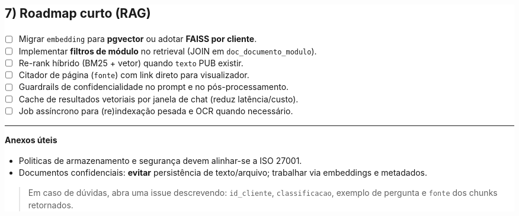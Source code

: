 
## 7) Roadmap curto (RAG)
- [ ] Migrar `embedding` para **pgvector** ou adotar **FAISS por cliente**.
- [ ] Implementar **filtros de módulo** no retrieval (JOIN em `doc_documento_modulo`).
- [ ] Re-rank híbrido (BM25 + vetor) quando `texto` PUB existir.
- [ ] Citador de página (`fonte`) com link direto para visualizador.
- [ ] Guardrails de confidencialidade no prompt e no pós-processamento.
- [ ] Cache de resultados vetoriais por janela de chat (reduz latência/custo).
- [ ] Job assíncrono para (re)indexação pesada e OCR quando necessário.

---

**Anexos úteis**  
- Politicas de armazenamento e segurança devem alinhar-se a ISO 27001.  
- Documentos confidenciais: **evitar** persistência de texto/arquivo; trabalhar via embeddings e metadados.

> Em caso de dúvidas, abra uma issue descrevendo: `id_cliente`, `classificacao`, exemplo de pergunta e `fonte` dos chunks retornados.

